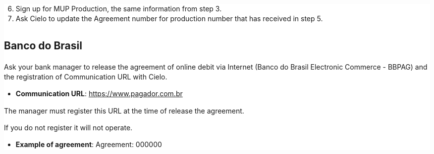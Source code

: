 6. Sign up for MUP Production, the same information from step 3.
7. Ask Cielo to update the Agreement number for production number that has received in step 5.

## Banco do Brasil

Ask your bank manager to release the agreement of online debit via Internet (Banco do Brasil Electronic Commerce - BBPAG) and the registration of Communication URL with Cielo.

* **Communication URL**: https://www.pagador.com.br

The manager must register this URL at the time of release the agreement.

<aside class="warning">If you do not register it will not operate.</aside>

* **Example of agreement**: Agreement: 000000
